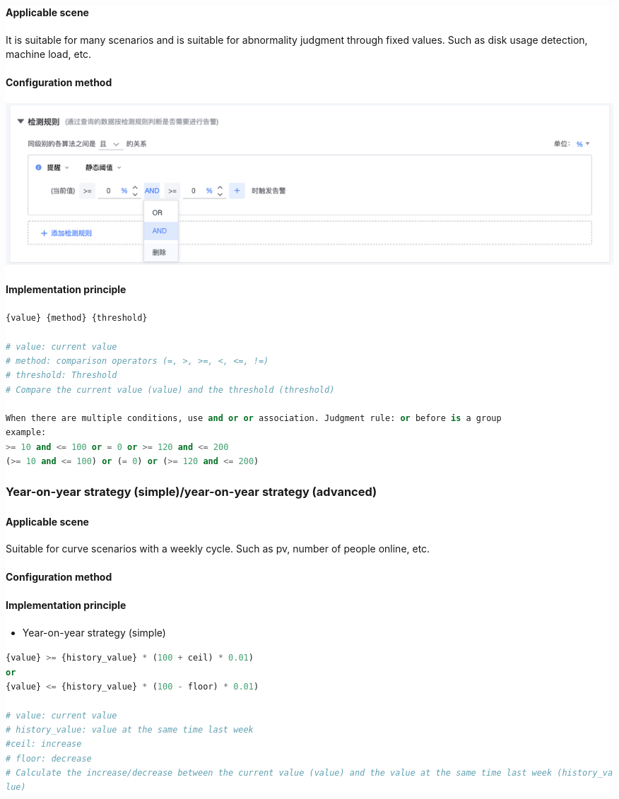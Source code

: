 #### Applicable scene

It is suitable for many scenarios and is suitable for abnormality judgment through fixed values. Such as disk usage detection, machine load, etc.

#### Configuration method

![-w2021](media/15730238076864.jpg)

#### Implementation principle

```python
{value} {method} {threshold}

# value: current value
# method: comparison operators (=, >, >=, <, <=, !=)
# threshold: Threshold
# Compare the current value (value) and the threshold (threshold)

When there are multiple conditions, use and or or association. Judgment rule: or before is a group
example:
>= 10 and <= 100 or = 0 or >= 120 and <= 200
(>= 10 and <= 100) or (= 0) or (>= 120 and <= 200)
```

### Year-on-year strategy (simple)/year-on-year strategy (advanced)

#### Applicable scene

Suitable for curve scenarios with a weekly cycle. Such as pv, number of people online, etc.

#### Configuration method

#### Implementation principle

* Year-on-year strategy (simple)

```python
{value} >= {history_value} * (100 + ceil) * 0.01)
or
{value} <= {history_value} * (100 - floor) * 0.01)

# value: current value
# history_value: value at the same time last week
#ceil: increase
# floor: decrease
# Calculate the increase/decrease between the current value (value) and the value at the same time last week (history_value)

```
